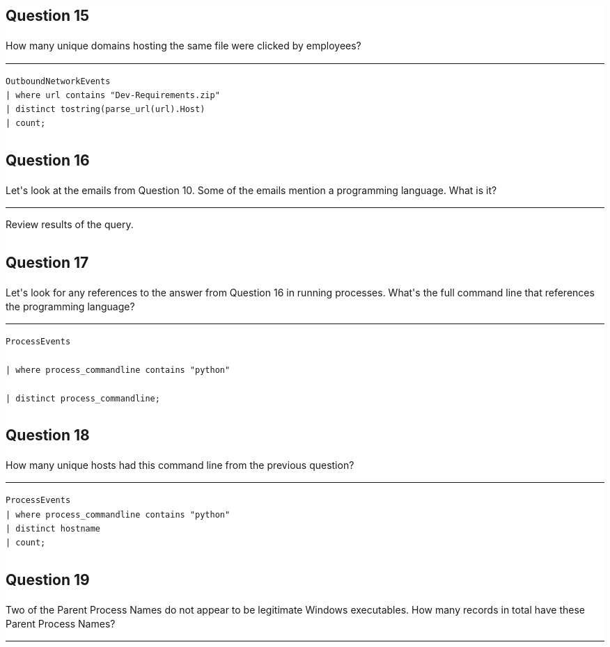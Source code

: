 ## Question 15

How many unique domains hosting the same file were clicked by employees? 

---

```
OutboundNetworkEvents
| where url contains "Dev-Requirements.zip"
| distinct tostring(parse_url(url).Host)
| count;
```

## Question 16

Let's look at the emails from Question 10. Some of the emails mention a programming language. What is it?

---

Review results of the query.

## Question 17

Let's look for any references to the answer from Question 16 in running processes. What's the full command line that references the programming language?

---

```
ProcessEvents

| where process_commandline contains "python"

| distinct process_commandline;
```

## Question 18

How many unique hosts had this command line from the previous question?

---

```
ProcessEvents
| where process_commandline contains "python"
| distinct hostname
| count;
```

## Question 19

Two of the Parent Process Names do not appear to be legitimate Windows executables. How many records in total have these Parent Process Names?

---